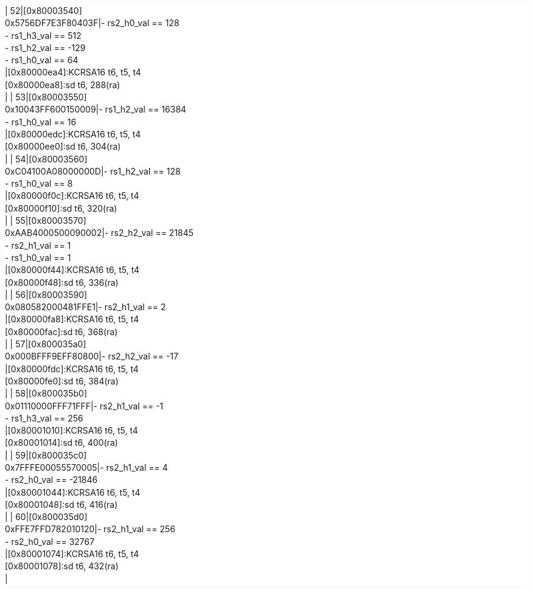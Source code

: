 |  52|[0x80003540]<br>0x5756DF7E3F80403F|- rs2_h0_val == 128<br> - rs1_h3_val == 512<br> - rs1_h2_val == -129<br> - rs1_h0_val == 64<br>                                                                                                                                                                                                                                                                                                                                                                                                     |[0x80000ea4]:KCRSA16 t6, t5, t4<br> [0x80000ea8]:sd t6, 288(ra)<br>      |
|  53|[0x80003550]<br>0x10043FF600150009|- rs1_h2_val == 16384<br> - rs1_h0_val == 16<br>                                                                                                                                                                                                                                                                                                                                                                                                                                                    |[0x80000edc]:KCRSA16 t6, t5, t4<br> [0x80000ee0]:sd t6, 304(ra)<br>      |
|  54|[0x80003560]<br>0xC04100A08000000D|- rs1_h2_val == 128<br> - rs1_h0_val == 8<br>                                                                                                                                                                                                                                                                                                                                                                                                                                                       |[0x80000f0c]:KCRSA16 t6, t5, t4<br> [0x80000f10]:sd t6, 320(ra)<br>      |
|  55|[0x80003570]<br>0xAAB4000500090002|- rs2_h2_val == 21845<br> - rs2_h1_val == 1<br> - rs1_h0_val == 1<br>                                                                                                                                                                                                                                                                                                                                                                                                                               |[0x80000f44]:KCRSA16 t6, t5, t4<br> [0x80000f48]:sd t6, 336(ra)<br>      |
|  56|[0x80003590]<br>0x080582000481FFE1|- rs2_h1_val == 2<br>                                                                                                                                                                                                                                                                                                                                                                                                                                                                               |[0x80000fa8]:KCRSA16 t6, t5, t4<br> [0x80000fac]:sd t6, 368(ra)<br>      |
|  57|[0x800035a0]<br>0x000BFFF9EFF80800|- rs2_h2_val == -17<br>                                                                                                                                                                                                                                                                                                                                                                                                                                                                             |[0x80000fdc]:KCRSA16 t6, t5, t4<br> [0x80000fe0]:sd t6, 384(ra)<br>      |
|  58|[0x800035b0]<br>0x01110000FFF71FFF|- rs2_h1_val == -1<br> - rs1_h3_val == 256<br>                                                                                                                                                                                                                                                                                                                                                                                                                                                      |[0x80001010]:KCRSA16 t6, t5, t4<br> [0x80001014]:sd t6, 400(ra)<br>      |
|  59|[0x800035c0]<br>0x7FFFE00055570005|- rs2_h1_val == 4<br> - rs2_h0_val == -21846<br>                                                                                                                                                                                                                                                                                                                                                                                                                                                    |[0x80001044]:KCRSA16 t6, t5, t4<br> [0x80001048]:sd t6, 416(ra)<br>      |
|  60|[0x800035d0]<br>0xFFE7FFD782010120|- rs2_h1_val == 256<br> - rs2_h0_val == 32767<br>                                                                                                                                                                                                                                                                                                                                                                                                                                                   |[0x80001074]:KCRSA16 t6, t5, t4<br> [0x80001078]:sd t6, 432(ra)<br>      |